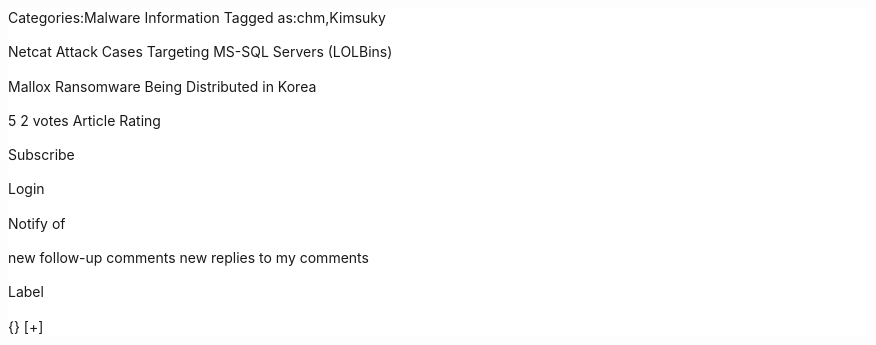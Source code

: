 

Categories:Malware Information 
Tagged as:chm,Kimsuky 




Netcat Attack Cases Targeting MS-SQL Servers (LOLBins) 

Mallox Ransomware Being Distributed in Korea 







5
2
votes
Article Rating

 





 Subscribe




 Login 




Notify of 


new follow-up comments
new replies to my comments








 







 


Label












{}
[+]
